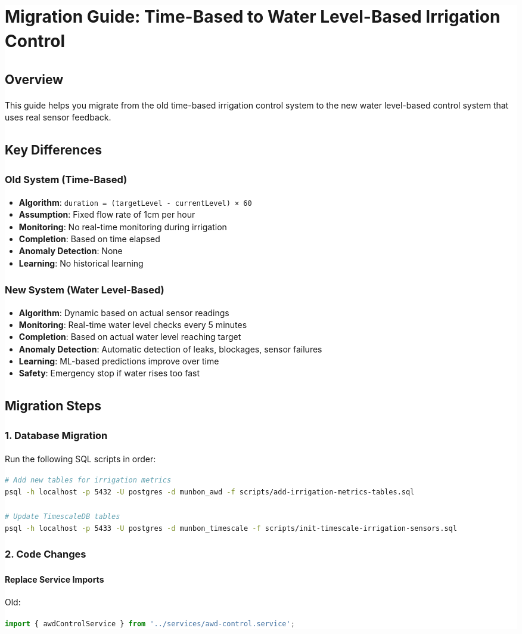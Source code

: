 # Migration Guide: Time-Based to Water Level-Based Irrigation Control

## Overview
This guide helps you migrate from the old time-based irrigation control system to the new water level-based control system that uses real sensor feedback.

## Key Differences

### Old System (Time-Based)
- **Algorithm**: `duration = (targetLevel - currentLevel) × 60`
- **Assumption**: Fixed flow rate of 1cm per hour
- **Monitoring**: No real-time monitoring during irrigation
- **Completion**: Based on time elapsed
- **Anomaly Detection**: None
- **Learning**: No historical learning

### New System (Water Level-Based)
- **Algorithm**: Dynamic based on actual sensor readings
- **Monitoring**: Real-time water level checks every 5 minutes
- **Completion**: Based on actual water level reaching target
- **Anomaly Detection**: Automatic detection of leaks, blockages, sensor failures
- **Learning**: ML-based predictions improve over time
- **Safety**: Emergency stop if water rises too fast

## Migration Steps

### 1. Database Migration

Run the following SQL scripts in order:

```bash
# Add new tables for irrigation metrics
psql -h localhost -p 5432 -U postgres -d munbon_awd -f scripts/add-irrigation-metrics-tables.sql

# Update TimescaleDB tables
psql -h localhost -p 5433 -U postgres -d munbon_timescale -f scripts/init-timescale-irrigation-sensors.sql
```

### 2. Code Changes

#### Replace Service Imports

Old:
```typescript
import { awdControlService } from '../services/awd-control.service';
```
